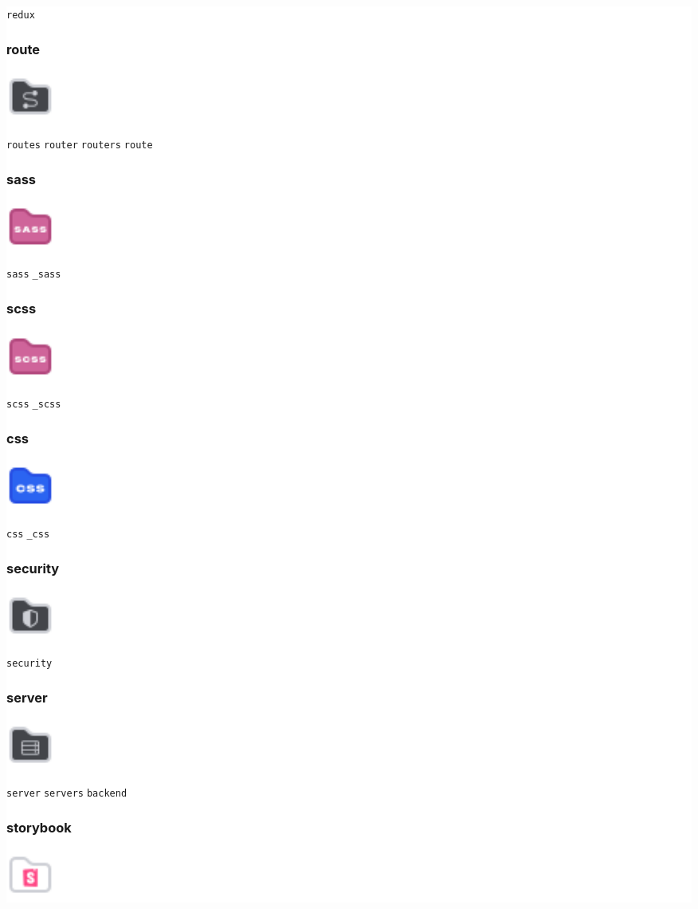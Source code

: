 `redux`
### route
<img src="../icons/duo/folders/route.svg" width="60" height="60"/>

`routes`
`router`
`routers`
`route`
### sass
<img src="../icons/duo/folders/sass.svg" width="60" height="60"/>

`sass`
`_sass`
### scss
<img src="../icons/duo/folders/scss.svg" width="60" height="60"/>

`scss`
`_scss`
### css
<img src="../icons/duo/folders/css.svg" width="60" height="60"/>

`css`
`_css`
### security
<img src="../icons/duo/folders/security.svg" width="60" height="60"/>

`security`
### server
<img src="../icons/duo/folders/server.svg" width="60" height="60"/>

`server`
`servers`
`backend`
### storybook
<img src="../icons/duo/folders/storybook.svg" width="60" height="60"/>
